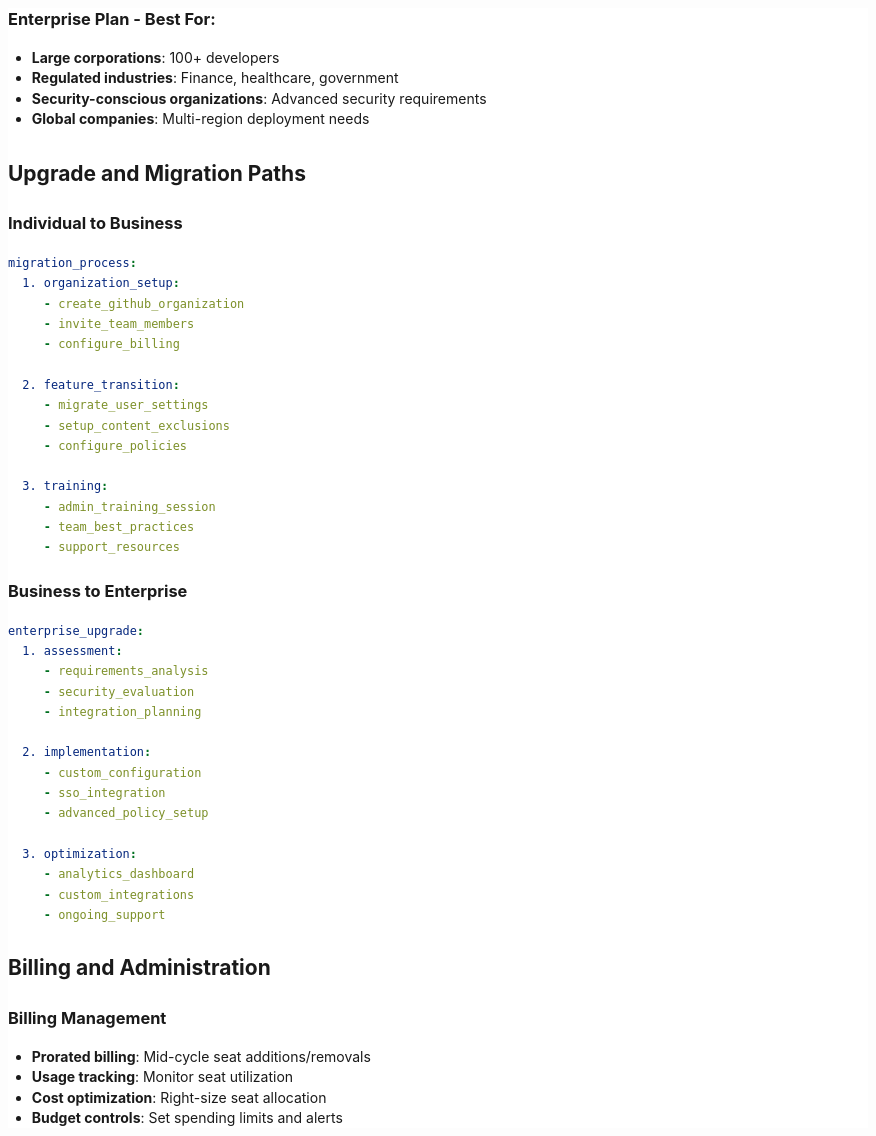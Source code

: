 ### Enterprise Plan - Best For:
- **Large corporations**: 100+ developers
- **Regulated industries**: Finance, healthcare, government
- **Security-conscious organizations**: Advanced security requirements
- **Global companies**: Multi-region deployment needs

## Upgrade and Migration Paths

### Individual to Business
```yaml
migration_process:
  1. organization_setup:
     - create_github_organization
     - invite_team_members
     - configure_billing
  
  2. feature_transition:
     - migrate_user_settings
     - setup_content_exclusions
     - configure_policies
  
  3. training:
     - admin_training_session
     - team_best_practices
     - support_resources
```

### Business to Enterprise
```yaml
enterprise_upgrade:
  1. assessment:
     - requirements_analysis
     - security_evaluation
     - integration_planning
  
  2. implementation:
     - custom_configuration
     - sso_integration
     - advanced_policy_setup
  
  3. optimization:
     - analytics_dashboard
     - custom_integrations
     - ongoing_support
```

## Billing and Administration

### Billing Management
- **Prorated billing**: Mid-cycle seat additions/removals
- **Usage tracking**: Monitor seat utilization
- **Cost optimization**: Right-size seat allocation
- **Budget controls**: Set spending limits and alerts
